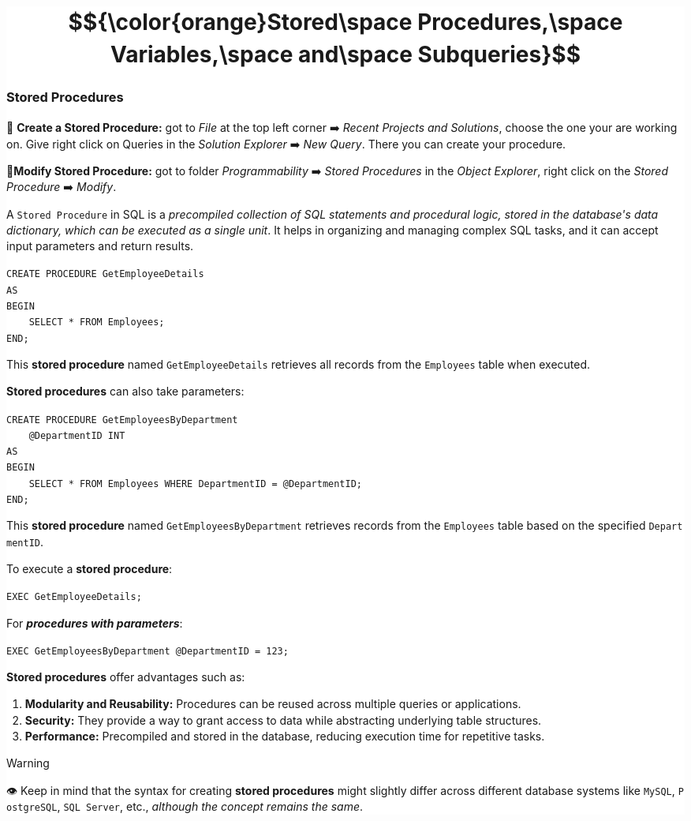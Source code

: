 # $${\color{orange}Stored\space Procedures,\space Variables,\space and\space Subqueries}$$

### Stored Procedures

🔹 **Create a Stored Procedure:** got to *File* at the top left corner ➡️ *Recent Projects and Solutions*, choose the one your are working on. Give right click on Queries in the *Solution Explorer* ➡️ *New Query*. There you can create your procedure.

🔹**Modify Stored Procedure:** got to folder *Programmability* ➡️ *Stored Procedures* in the *Object Explorer*, right click on the *Stored Procedure* ➡️ *Modify*.

A `Stored Procedure` in SQL is a *precompiled collection of SQL statements and procedural logic, stored in the database's data dictionary, which can be executed as a single unit*. It helps in organizing and managing complex SQL tasks, and it can accept input parameters and return results.

    CREATE PROCEDURE GetEmployeeDetails
    AS
    BEGIN
        SELECT * FROM Employees;
    END;

This **stored procedure** named `GetEmployeeDetails` retrieves all records from the `Employees` table when executed.

**Stored procedures** can also take parameters:

    CREATE PROCEDURE GetEmployeesByDepartment
        @DepartmentID INT
    AS
    BEGIN
        SELECT * FROM Employees WHERE DepartmentID = @DepartmentID;
    END;

This **stored procedure** named `GetEmployeesByDepartment` retrieves records from the `Employees` table based on the specified `DepartmentID`.

To execute a **stored procedure**:

    EXEC GetEmployeeDetails;

For ***procedures with parameters***:

    EXEC GetEmployeesByDepartment @DepartmentID = 123;

**Stored procedures** offer advantages such as:

1. **Modularity and Reusability:** Procedures can be reused across multiple queries or applications.
2. **Security:** They provide a way to grant access to data while abstracting underlying table structures.
3. **Performance:** Precompiled and stored in the database, reducing execution time for repetitive tasks.

> [!WARNING]
> 👁️
> Keep in mind that the syntax for creating **stored procedures** might slightly differ across different database systems like `MySQL`, `PostgreSQL`, `SQL Server`, etc., *although the concept remains the same*.
